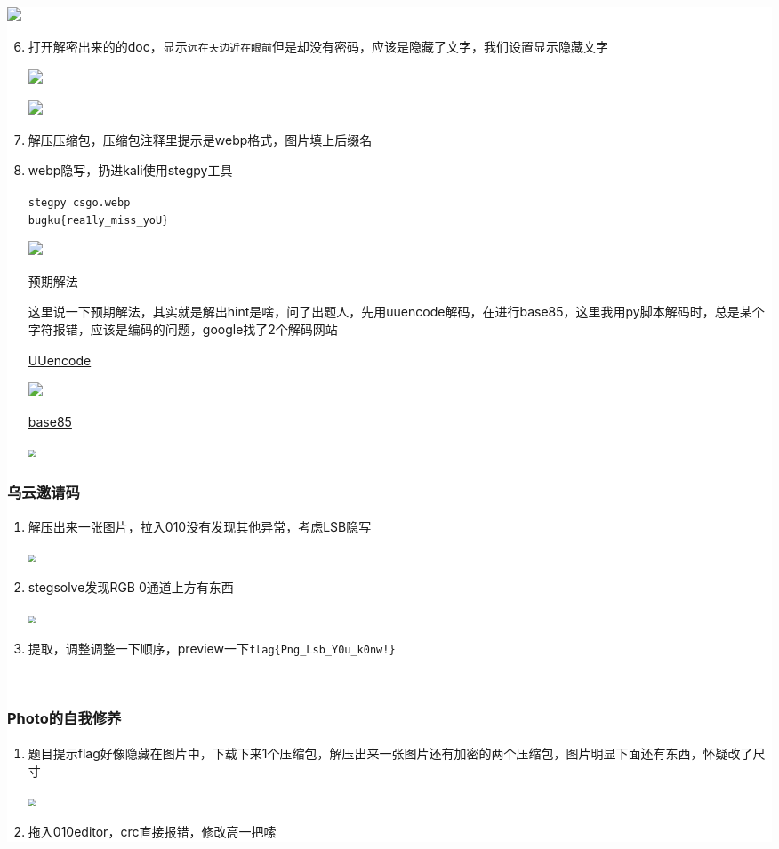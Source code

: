    ![](https://aliyunpico.oss-cn-chengdu.aliyuncs.com/img/20210202171645.png)

6. 打开解密出来的的doc，显示`远在天边近在眼前`但是却没有密码，应该是隐藏了文字，我们设置显示隐藏文字

   ![](https://aliyunpico.oss-cn-chengdu.aliyuncs.com/img/20210202171931.png)

   ![](https://aliyunpico.oss-cn-chengdu.aliyuncs.com/img/20210202172004.png)

7. 解压压缩包，压缩包注释里提示是webp格式，图片填上后缀名

8. webp隐写，扔进kali使用stegpy工具

   ```shell
   stegpy csgo.webp
   bugku{rea1ly_miss_yoU}
   ```

   ![](https://aliyunpico.oss-cn-chengdu.aliyuncs.com/img/20210202172458.png)

   

   预期解法

   这里说一下预期解法，其实就是解出hint是啥，问了出题人，先用uuencode解码，在进行base85，这里我用py脚本解码时，总是某个字符报错，应该是编码的问题，google找了2个解码网站

   [UUencode](https://www.dcode.fr/uu-encoding)

   ![](https://aliyunpico.oss-cn-chengdu.aliyuncs.com/img/20210202173122.png)

   [base85](https://www.better-converter.com/Encoders-Decoders/ASCII85-Decoder)

   <img src="https://aliyunpico.oss-cn-chengdu.aliyuncs.com/img/20210202173227.png" style="zoom:50%;" />



### 乌云邀请码

1. 解压出来一张图片，拉入010没有发现其他异常，考虑LSB隐写

   <img src="https://aliyunpico.oss-cn-chengdu.aliyuncs.com/img/%E6%88%AA%E5%B1%8F2021-01-03%20%E4%B8%8B%E5%8D%886.04.17.png" style="zoom:50%;" />

2. stegsolve发现RGB 0通道上方有东西

   <img src="https://aliyunpico.oss-cn-chengdu.aliyuncs.com/img/%E6%88%AA%E5%B1%8F2021-01-03%20%E4%B8%8B%E5%8D%886.05.35.png" style="zoom:50%;" />

3. 提取，调整调整一下顺序，preview一下`flag{Png_Lsb_Y0u_k0nw!}`

   <img src="https://aliyunpico.oss-cn-chengdu.aliyuncs.com/img/%E6%88%AA%E5%B1%8F2021-01-03%20%E4%B8%8B%E5%8D%886.06.15.png" alt="" style="zoom:33%;" />



### Photo的自我修养

1. 题目提示flag好像隐藏在图片中，下载下来1个压缩包，解压出来一张图片还有加密的两个压缩包，图片明显下面还有东西，怀疑改了尺寸

   <img src="https://aliyunpico.oss-cn-chengdu.aliyuncs.com/img/%E6%88%AA%E5%B1%8F2020-12-31%20%E4%B8%8B%E5%8D%882.34.04.png" style="zoom:50%;" />

2. 拖入010editor，crc直接报错，修改高一把嗦
